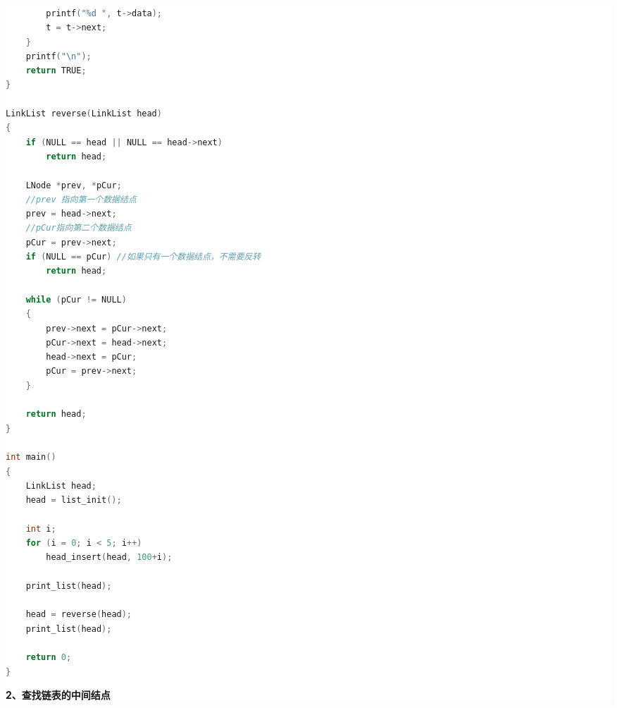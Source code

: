 ```c
        printf("%d ", t->data);
        t = t->next;
    }
    printf("\n");
    return TRUE;
}

LinkList reverse(LinkList head)
{
    if (NULL == head || NULL == head->next)
        return head;

    LNode *prev, *pCur;
    //prev 指向第一个数据结点
    prev = head->next;
    //pCur指向第二个数据结点
    pCur = prev->next;
    if (NULL == pCur) //如果只有一个数据结点，不需要反转
        return head;

    while (pCur != NULL)
    {
        prev->next = pCur->next;
        pCur->next = head->next;
        head->next = pCur;
        pCur = prev->next;
    }

    return head;
}

int main()
{
    LinkList head;
    head = list_init();

    int i;
    for (i = 0; i < 5; i++)
        head_insert(head, 100+i);

    print_list(head);

    head = reverse(head);
    print_list(head);

    return 0;
}
```

**2、查找链表的中间结点**
